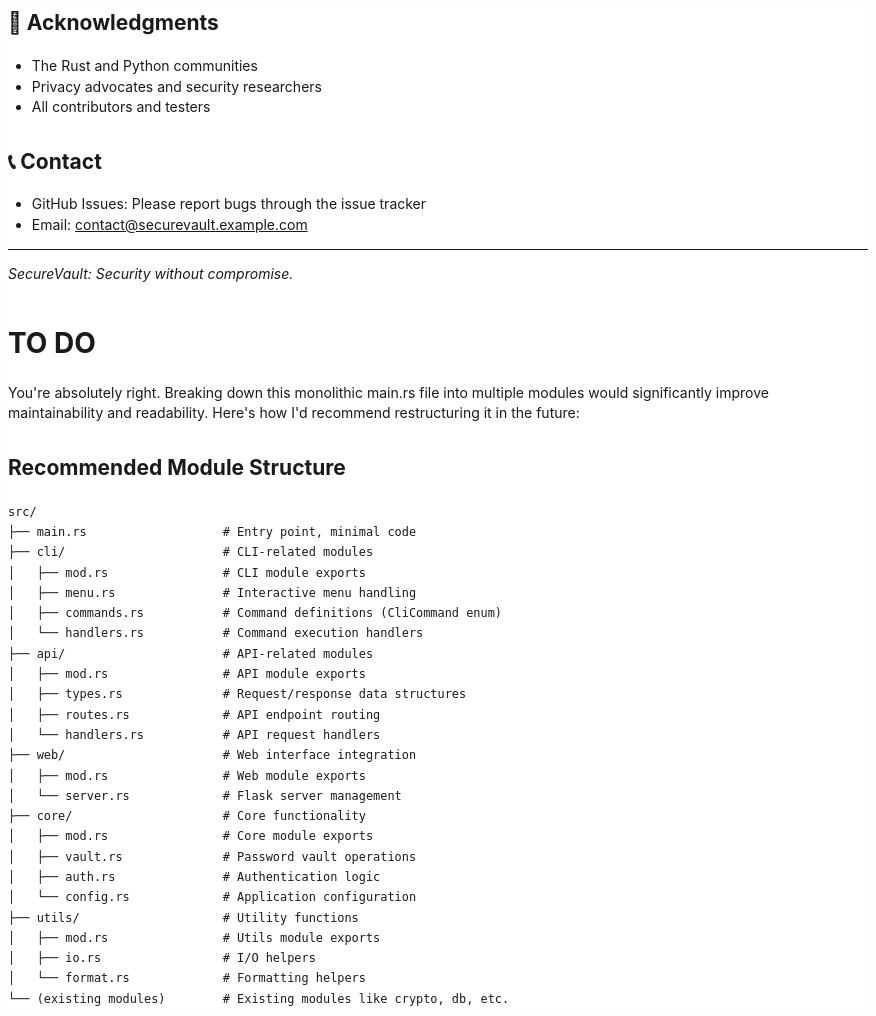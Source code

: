 ## 🙏 Acknowledgments

- The Rust and Python communities
- Privacy advocates and security researchers
- All contributors and testers

## 📞 Contact

- GitHub Issues: Please report bugs through the issue tracker
- Email: contact@securevault.example.com

---

*SecureVault: Security without compromise.*


# TO DO 
You're absolutely right. Breaking down this monolithic main.rs file into multiple modules would significantly improve maintainability and readability. Here's how I'd recommend restructuring it in the future:

## Recommended Module Structure

```
src/
├── main.rs                   # Entry point, minimal code
├── cli/                      # CLI-related modules
│   ├── mod.rs                # CLI module exports
│   ├── menu.rs               # Interactive menu handling
│   ├── commands.rs           # Command definitions (CliCommand enum)
│   └── handlers.rs           # Command execution handlers
├── api/                      # API-related modules
│   ├── mod.rs                # API module exports
│   ├── types.rs              # Request/response data structures
│   ├── routes.rs             # API endpoint routing
│   └── handlers.rs           # API request handlers
├── web/                      # Web interface integration
│   ├── mod.rs                # Web module exports
│   └── server.rs             # Flask server management
├── core/                     # Core functionality
│   ├── mod.rs                # Core module exports
│   ├── vault.rs              # Password vault operations
│   ├── auth.rs               # Authentication logic
│   └── config.rs             # Application configuration
├── utils/                    # Utility functions
│   ├── mod.rs                # Utils module exports
│   ├── io.rs                 # I/O helpers
│   └── format.rs             # Formatting helpers
└── (existing modules)        # Existing modules like crypto, db, etc.
```
